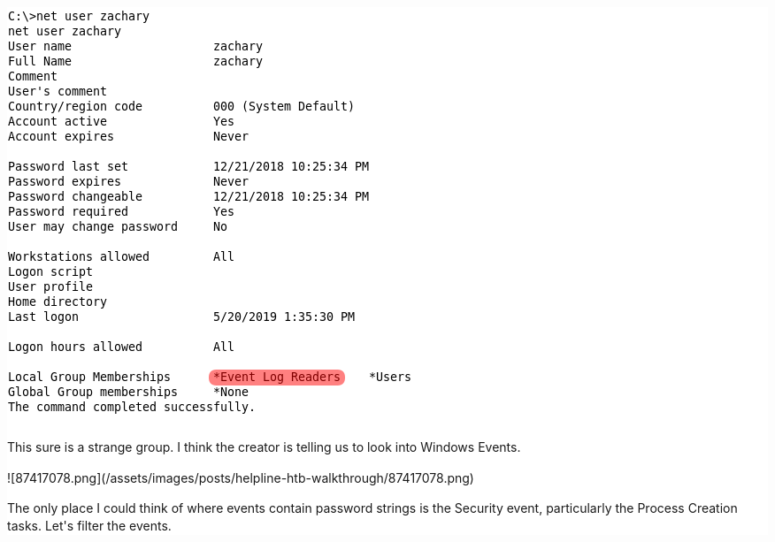 ![9d9a3f2e.png](/assets/images/posts/helpline-htb-walkthrough/9d9a3f2e.png)
</a>

This sure is a strange group. I think the creator is telling us to look into Windows Events.

<a class="image-popup">
![87417078.png](/assets/images/posts/helpline-htb-walkthrough/87417078.png)
</a>

The only place I could think of where events contain password strings is the Security event, particularly the Process Creation tasks. Let's filter the events.

<a class="image-popup">